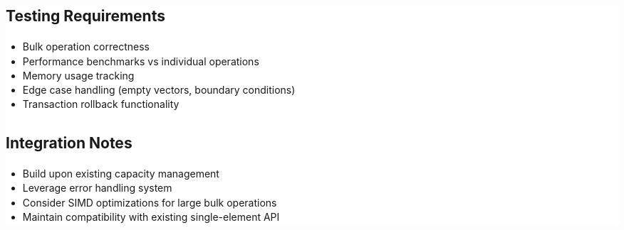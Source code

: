 ## Testing Requirements
- Bulk operation correctness
- Performance benchmarks vs individual operations
- Memory usage tracking
- Edge case handling (empty vectors, boundary conditions)
- Transaction rollback functionality

## Integration Notes
- Build upon existing capacity management
- Leverage error handling system
- Consider SIMD optimizations for large bulk operations
- Maintain compatibility with existing single-element API